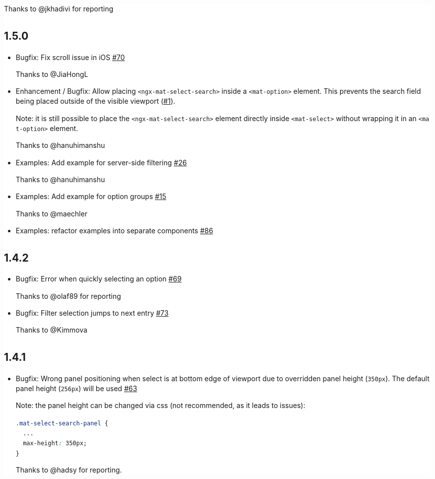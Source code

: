   Thanks to @jkhadivi for reporting

## 1.5.0
* Bugfix: Fix scroll issue in iOS [#70](https://github.com/bithost-gmbh/ngx-mat-select-search/issues/70)

  Thanks to @JiaHongL

* Enhancement / Bugfix: Allow placing `<ngx-mat-select-search>` inside a `<mat-option>` element.
  This prevents the search field being placed outside of the visible viewport ([#1](https://github.com/bithost-gmbh/ngx-mat-select-search/issues/1)).

  Note: it is still possible to place the `<ngx-mat-select-search>` element directly inside `<mat-select>` 
        without wrapping it in an `<mat-option>` element.

  Thanks to @hanuhimanshu
  
* Examples: Add example for server-side filtering [#26](https://github.com/bithost-gmbh/ngx-mat-select-search/issues/26)

  Thanks to @hanuhimanshu
  
* Examples: Add example for option groups [#15](https://github.com/bithost-gmbh/ngx-mat-select-search/issues/15)

  Thanks to @maechler
  
* Examples: refactor examples into separate components [#86](https://github.com/bithost-gmbh/ngx-mat-select-search/issues/86)

## 1.4.2
* Bugfix: Error when quickly selecting an option [#69](https://github.com/bithost-gmbh/ngx-mat-select-search/issues/69)

  Thanks to @olaf89 for reporting
  
* Bugfix: Filter selection jumps to next entry [#73](https://github.com/bithost-gmbh/ngx-mat-select-search/issues/73)
  
  Thanks to @Kimmova

## 1.4.1
* Bugfix: Wrong panel positioning when select is at bottom edge of viewport 
          due to overridden panel height (`350px`). The default panel height (`256px`) will be used
          [#63](https://github.com/bithost-gmbh/ngx-mat-select-search/issues/63)
          
  Note: the panel height can be changed via css (not recommended, as it leads to issues):
  ```css
  .mat-select-search-panel {
    ...
    max-height: 350px;
  }
  ```
  
  Thanks to @hadsy for reporting.
